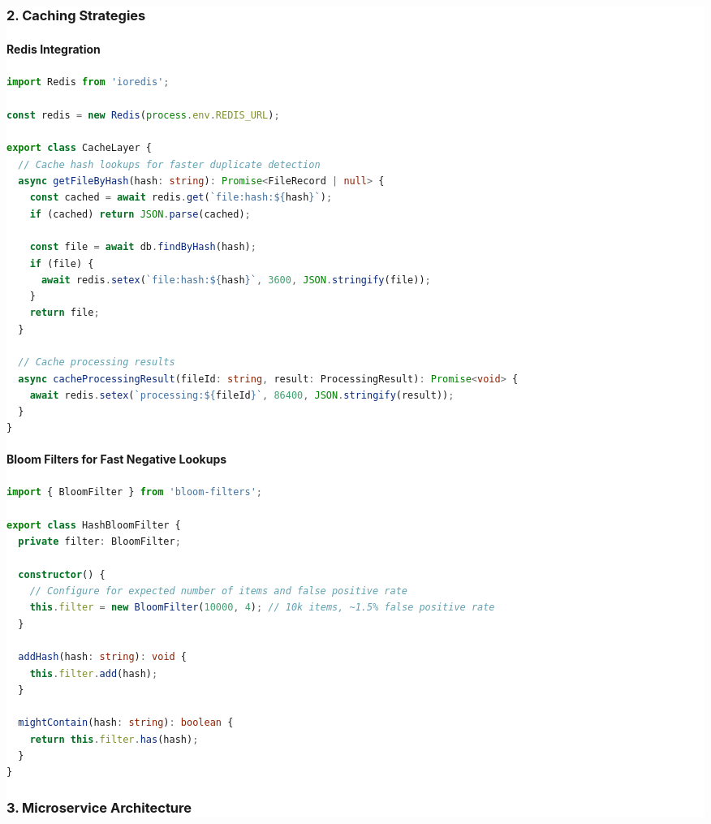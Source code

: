 ### 2. Caching Strategies

#### Redis Integration
```typescript
import Redis from 'ioredis';

const redis = new Redis(process.env.REDIS_URL);

export class CacheLayer {
  // Cache hash lookups for faster duplicate detection
  async getFileByHash(hash: string): Promise<FileRecord | null> {
    const cached = await redis.get(`file:hash:${hash}`);
    if (cached) return JSON.parse(cached);
    
    const file = await db.findByHash(hash);
    if (file) {
      await redis.setex(`file:hash:${hash}`, 3600, JSON.stringify(file));
    }
    return file;
  }
  
  // Cache processing results
  async cacheProcessingResult(fileId: string, result: ProcessingResult): Promise<void> {
    await redis.setex(`processing:${fileId}`, 86400, JSON.stringify(result));
  }
}
```

#### Bloom Filters for Fast Negative Lookups
```typescript
import { BloomFilter } from 'bloom-filters';

export class HashBloomFilter {
  private filter: BloomFilter;
  
  constructor() {
    // Configure for expected number of items and false positive rate
    this.filter = new BloomFilter(10000, 4); // 10k items, ~1.5% false positive rate
  }
  
  addHash(hash: string): void {
    this.filter.add(hash);
  }
  
  mightContain(hash: string): boolean {
    return this.filter.has(hash);
  }
}
```

### 3. Microservice Architecture
